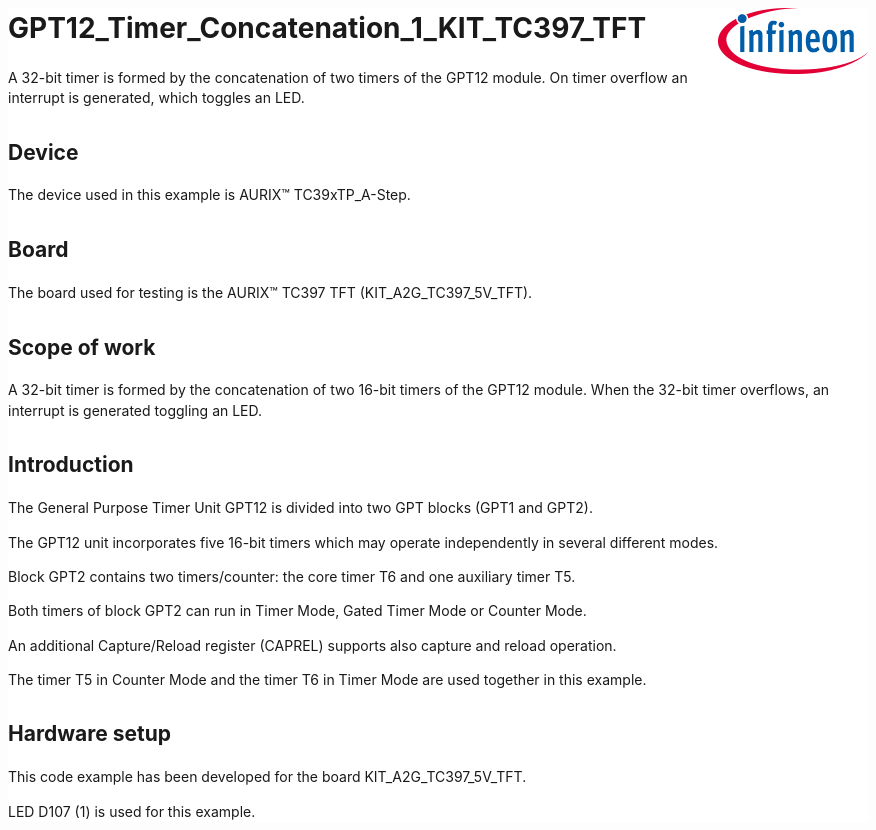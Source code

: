 <img src="./Images/IFX_LOGO_600.gif" align="right" width="150" />  

# GPT12_Timer_Concatenation_1_KIT_TC397_TFT
A 32-bit timer is formed by the concatenation of two timers of the GPT12 module. On timer overflow an interrupt is generated, which toggles an LED.

## Device  
The device used in this example is AURIX&trade; TC39xTP_A-Step.

## Board  
The board used for testing is the AURIX&trade; TC397 TFT (KIT_A2G_TC397_5V_TFT).

## Scope of work  
A 32-bit timer is formed by the concatenation of two 16-bit timers of the GPT12 module. When the 32-bit timer overflows, an interrupt is generated toggling an LED.

## Introduction  
The General Purpose Timer Unit GPT12 is divided into two GPT blocks (GPT1 and GPT2).

The GPT12 unit incorporates five 16-bit timers which may operate independently in several different modes.

Block GPT2 contains two timers/counter: the core timer T6 and one auxiliary timer T5.

Both timers of block GPT2 can run in Timer Mode, Gated Timer Mode or Counter Mode.

An additional Capture/Reload register (CAPREL) supports also capture and reload operation.

The timer T5 in Counter Mode and the timer T6 in Timer Mode are used together in this example.

## Hardware setup  
This code example has been developed for the board KIT_A2G_TC397_5V_TFT.

LED D107 (1) is used for this example.

